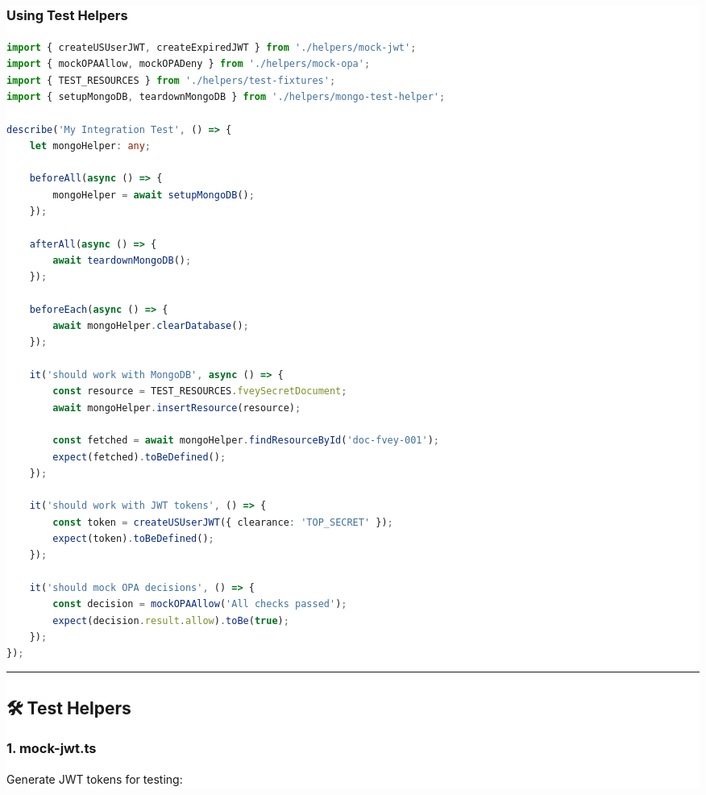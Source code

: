 ### Using Test Helpers

```typescript
import { createUSUserJWT, createExpiredJWT } from './helpers/mock-jwt';
import { mockOPAAllow, mockOPADeny } from './helpers/mock-opa';
import { TEST_RESOURCES } from './helpers/test-fixtures';
import { setupMongoDB, teardownMongoDB } from './helpers/mongo-test-helper';

describe('My Integration Test', () => {
    let mongoHelper: any;

    beforeAll(async () => {
        mongoHelper = await setupMongoDB();
    });

    afterAll(async () => {
        await teardownMongoDB();
    });

    beforeEach(async () => {
        await mongoHelper.clearDatabase();
    });

    it('should work with MongoDB', async () => {
        const resource = TEST_RESOURCES.fveySecretDocument;
        await mongoHelper.insertResource(resource);

        const fetched = await mongoHelper.findResourceById('doc-fvey-001');
        expect(fetched).toBeDefined();
    });

    it('should work with JWT tokens', () => {
        const token = createUSUserJWT({ clearance: 'TOP_SECRET' });
        expect(token).toBeDefined();
    });

    it('should mock OPA decisions', () => {
        const decision = mockOPAAllow('All checks passed');
        expect(decision.result.allow).toBe(true);
    });
});
```

---

## 🛠️ Test Helpers

### 1. mock-jwt.ts

Generate JWT tokens for testing:
